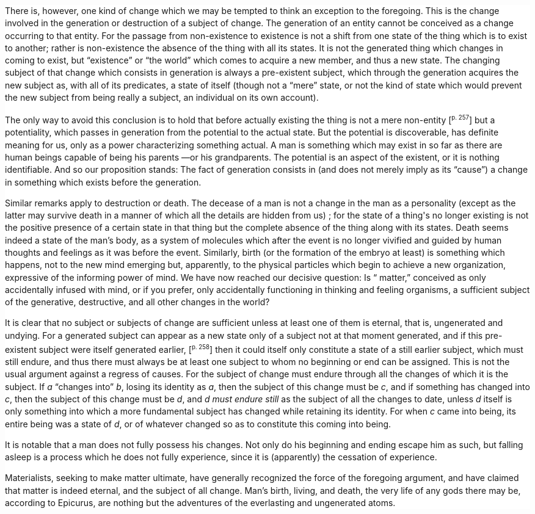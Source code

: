 There is, however, one kind of change which we may be tempted to think an exception to the foregoing. This is the change involved in the generation or destruction of a subject of change. The generation of an entity cannot be conceived as a change occurring to that entity. For the passage from non-existence to existence is not a shift from one state of the thing which is to exist to another; rather is non-existence the absence of the thing with all its states. It is not the generated thing which changes in coming to exist, but “existence” or “the world” which comes to acquire a new member, and thus a new state. The changing subject of that change which consists in generation is always a pre-existent subject, which through the generation acquires the new subject as, with all of its predicates, a state of itself (though not a “mere” state, or not the kind of state which would prevent the new subject from being really a subject, an individual on its own account). 

The only way to avoid this conclusion is to hold that before actually existing the thing is not a mere non-entity <span id="p257">[<sup><small>p. 257</small></sup>]</span> but a potentiality, which passes in generation from the potential to the actual state. But the potential is discoverable, has definite meaning for us, only as a power characterizing something actual. A man is something which may exist in so far as there are human beings capable of being his parents —or his grandparents. The potential is an aspect of the existent, or it is nothing identifiable. And so our proposition stands: The fact of generation consists in (and does not merely imply as its “cause”) a change in something which exists before the generation. 

Similar remarks apply to destruction or death. The decease of a man is not a change in the man as a personality (except as the latter may survive death in a manner of which all the details are hidden from us) ; for the state of a thing's no longer existing is not the positive presence of a certain state in that thing but the complete absence of the thing along with its states. Death seems indeed a state of the man’s body, as a system of molecules which after the event is no longer vivified and guided by human thoughts and feelings as it was before the event. Similarly, birth (or the formation of the embryo at least) is something which happens, not to the new mind emerging but, apparently, to the physical particles which begin to achieve a new organization, expressive of the informing power of mind. We have now reached our decisive question: Is “ matter,” conceived as only accidentally infused with mind, or if you prefer, only accidentally functioning in thinking and feeling organisms, a sufficient subject of the generative, destructive, and all other changes in the world? 

It is clear that no subject or subjects of change are sufficient unless at least one of them is eternal, that is, ungenerated and undying. For a generated subject can appear as a new state only of a subject not at that moment generated, and if this pre-existent subject were itself generated earlier, <span id="p258">[<sup><small>p. 258</small></sup>]</span> then it could itself only constitute a state of a still earlier subject, which must still endure, and thus there must always be at least one subject to whom no beginning or end can be assigned. This is not the usual argument against a regress of causes. For the subject of change must endure through all the changes of which it is the subject. If _a_ “changes into” _b_, losing its identity as _a_, then the subject of this change must be _c_, and if something has changed into _c_, then the subject of this change must be _d_, and _d_ _must endure still_ as the subject of all the changes to date, unless _d_ itself is only something into which a more fundamental subject has changed while retaining its identity. For when _c_ came into being, its entire being was a state of _d_, or of whatever changed so as to constitute this coming into being. 

It is notable that a man does not fully possess his changes. Not only do his beginning and ending escape him as such, but falling asleep is a process which he does not fully experience, since it is (apparently) the cessation of experience. 

Materialists, seeking to make matter ultimate, have generally recognized the force of the foregoing argument, and have claimed that matter is indeed eternal, and the subject of all change. Man’s birth, living, and death, the very life of any gods there may be, according to Epicurus, are nothing but the adventures of the everlasting and ungenerated atoms. 


[^1]: See especially Whitehead, _Modes of Thought_ and _Science and the Modern World_. 
[^2]: See S, Alexander, “The Historicity of Things,” in _Philosophy and History_, edited by R. Klibansky and H. J. Paton (Oxford: Clarendon Press, 1936) 
[^3]: See my _The Philosophy and Psychology of Sensation_ (University of Chicago Press, 1934) , pp. 190-242. 
[^4]: E. D. Kennedy in the _New Republic_, CI, 139. 
[^5]: See C. Spearman, _The Nature of Intelligence_ (London, 192g; end ed., ‘The Macmillan Co., 1927), chap. 14 and pp. 241-50, 354; also Spearman, _Greative Mind_ (London and Cambridge, 1930), chap. 11. On the emotional quality of sensations, see also F. R. Bichowsky, “ The Mechanism of Consciousness: Pre-sensation,” _American Journal of Psychology_, XXXVI, 1586-96. 
[^6]: See Whitehead, _Modes of Thought_, p. 140. 
[^7]: See Ralph Barton Perry, in _The New Realism_, edited by Edwin B. Holt (The Macmillan Co., 1922), pp. 106 ff. For an admirable discussion of internal relations see Dewitt H. Parker, _The Self and Nature_ (Harvard University Press, 1917) , pp. 212-73. 
[^8]: See E. S, Brightman, _Philosophy of Religion_ (Prentice-Hall, Inc. 1940) , pp. 219-20. 